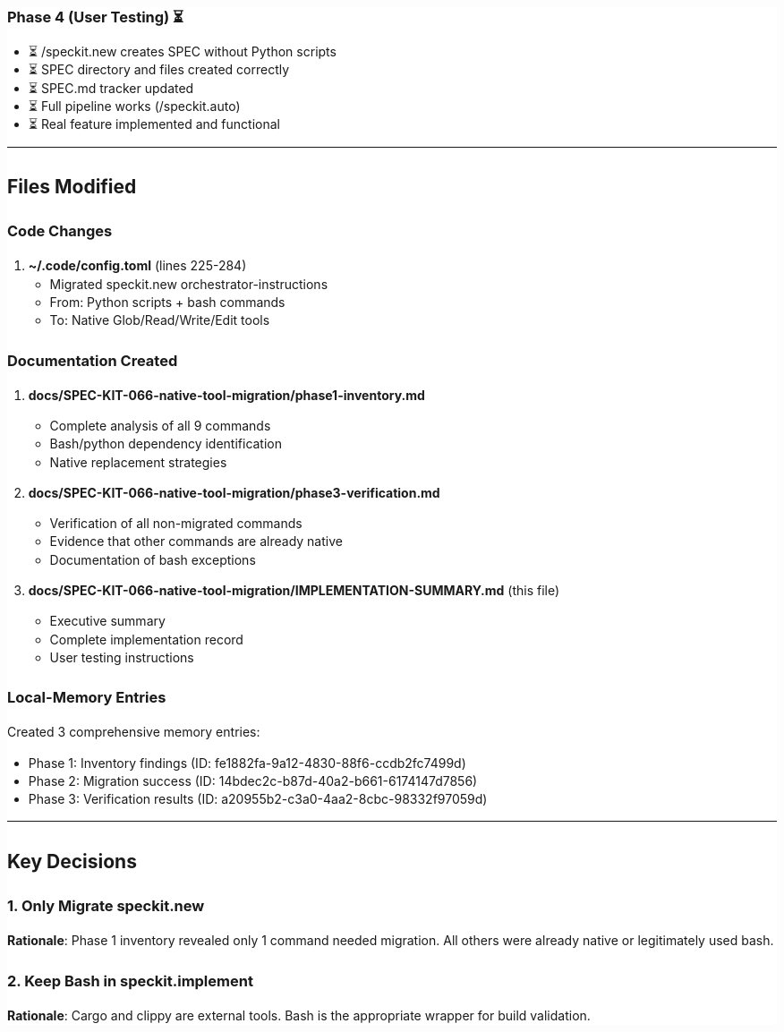 ### Phase 4 (User Testing) ⏳
- ⏳ /speckit.new creates SPEC without Python scripts
- ⏳ SPEC directory and files created correctly
- ⏳ SPEC.md tracker updated
- ⏳ Full pipeline works (/speckit.auto)
- ⏳ Real feature implemented and functional

---

## Files Modified

### Code Changes
1. **~/.code/config.toml** (lines 225-284)
   - Migrated speckit.new orchestrator-instructions
   - From: Python scripts + bash commands
   - To: Native Glob/Read/Write/Edit tools

### Documentation Created
1. **docs/SPEC-KIT-066-native-tool-migration/phase1-inventory.md**
   - Complete analysis of all 9 commands
   - Bash/python dependency identification
   - Native replacement strategies

2. **docs/SPEC-KIT-066-native-tool-migration/phase3-verification.md**
   - Verification of all non-migrated commands
   - Evidence that other commands are already native
   - Documentation of bash exceptions

3. **docs/SPEC-KIT-066-native-tool-migration/IMPLEMENTATION-SUMMARY.md** (this file)
   - Executive summary
   - Complete implementation record
   - User testing instructions

### Local-Memory Entries
Created 3 comprehensive memory entries:
- Phase 1: Inventory findings (ID: fe1882fa-9a12-4830-88f6-ccdb2fc7499d)
- Phase 2: Migration success (ID: 14bdec2c-b87d-40a2-b661-6174147d7856)
- Phase 3: Verification results (ID: a20955b2-c3a0-4aa2-8cbc-98332f97059d)

---

## Key Decisions

### 1. Only Migrate speckit.new
**Rationale**: Phase 1 inventory revealed only 1 command needed migration. All others were already native or legitimately used bash.

### 2. Keep Bash in speckit.implement
**Rationale**: Cargo and clippy are external tools. Bash is the appropriate wrapper for build validation.
